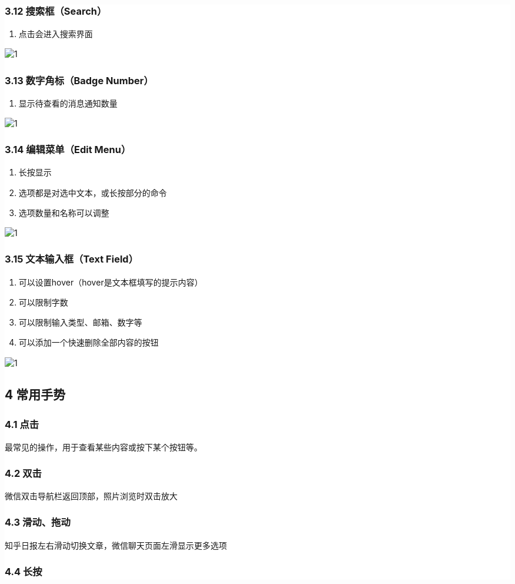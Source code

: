 

### 3.12 搜索框（Search）

1. 点击会进入搜索界面

![1](/image/04/3.12.png)



### 3.13 数字角标（Badge Number）

1. 显示待查看的消息通知数量

![1](/image/04/3.13.png)


### 3.14 编辑菜单（Edit Menu）

1. 长按显示

2. 选项都是对选中文本，或长按部分的命令

3. 选项数量和名称可以调整

![1](/image/04/3.14.png)



### 3.15 文本输入框（Text Field）

1. 可以设置hover（hover是文本框填写的提示内容）

2. 可以限制字数

3. 可以限制输入类型、邮箱、数字等

4. 可以添加一个快速删除全部内容的按钮

![1](/image/04/3.15.png)



## 4 常用手势

### 4.1 点击

最常见的操作，用于查看某些内容或按下某个按钮等。

### 4.2 双击

微信双击导航栏返回顶部，照片浏览时双击放大

### 4.3 滑动、拖动

知乎日报左右滑动切换文章，微信聊天页面左滑显示更多选项

### 4.4 长按
